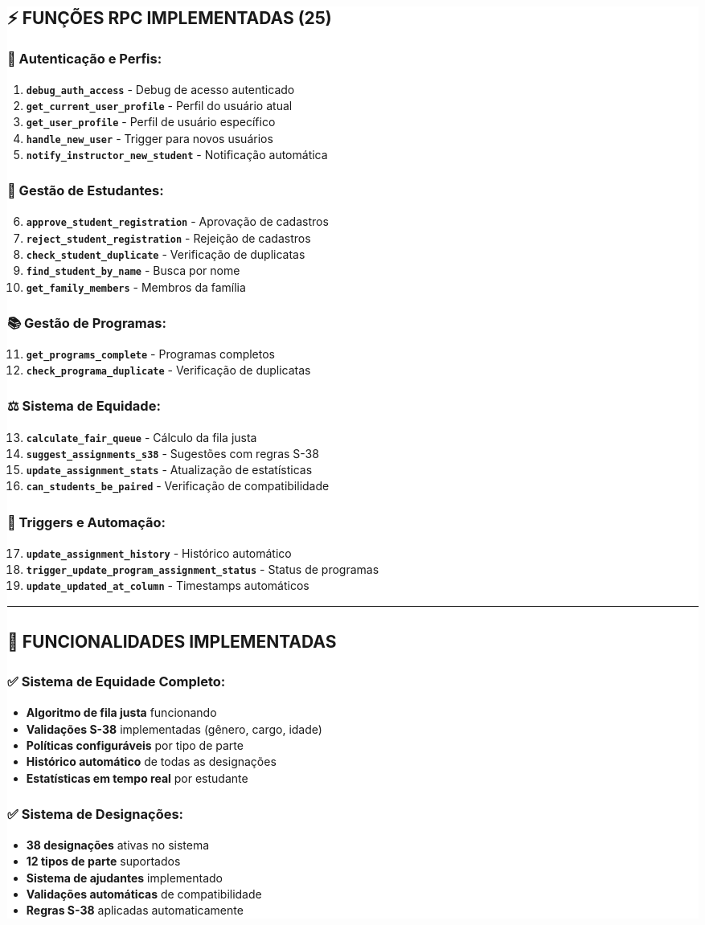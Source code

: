 ## ⚡ **FUNÇÕES RPC IMPLEMENTADAS (25)**

### **🔐 Autenticação e Perfis:**
1. **`debug_auth_access`** - Debug de acesso autenticado
2. **`get_current_user_profile`** - Perfil do usuário atual
3. **`get_user_profile`** - Perfil de usuário específico
4. **`handle_new_user`** - Trigger para novos usuários
5. **`notify_instructor_new_student`** - Notificação automática

### **👥 Gestão de Estudantes:**
6. **`approve_student_registration`** - Aprovação de cadastros
7. **`reject_student_registration`** - Rejeição de cadastros
8. **`check_student_duplicate`** - Verificação de duplicatas
9. **`find_student_by_name`** - Busca por nome
10. **`get_family_members`** - Membros da família

### **📚 Gestão de Programas:**
11. **`get_programs_complete`** - Programas completos
12. **`check_programa_duplicate`** - Verificação de duplicatas

### **⚖️ Sistema de Equidade:**
13. **`calculate_fair_queue`** - Cálculo da fila justa
14. **`suggest_assignments_s38`** - Sugestões com regras S-38
15. **`update_assignment_stats`** - Atualização de estatísticas
16. **`can_students_be_paired`** - Verificação de compatibilidade

### **🔧 Triggers e Automação:**
17. **`update_assignment_history`** - Histórico automático
18. **`trigger_update_program_assignment_status`** - Status de programas
19. **`update_updated_at_column`** - Timestamps automáticos

---

## 🎯 **FUNCIONALIDADES IMPLEMENTADAS**

### **✅ Sistema de Equidade Completo:**
- **Algoritmo de fila justa** funcionando
- **Validações S-38** implementadas (gênero, cargo, idade)
- **Políticas configuráveis** por tipo de parte
- **Histórico automático** de todas as designações
- **Estatísticas em tempo real** por estudante

### **✅ Sistema de Designações:**
- **38 designações** ativas no sistema
- **12 tipos de parte** suportados
- **Sistema de ajudantes** implementado
- **Validações automáticas** de compatibilidade
- **Regras S-38** aplicadas automaticamente
